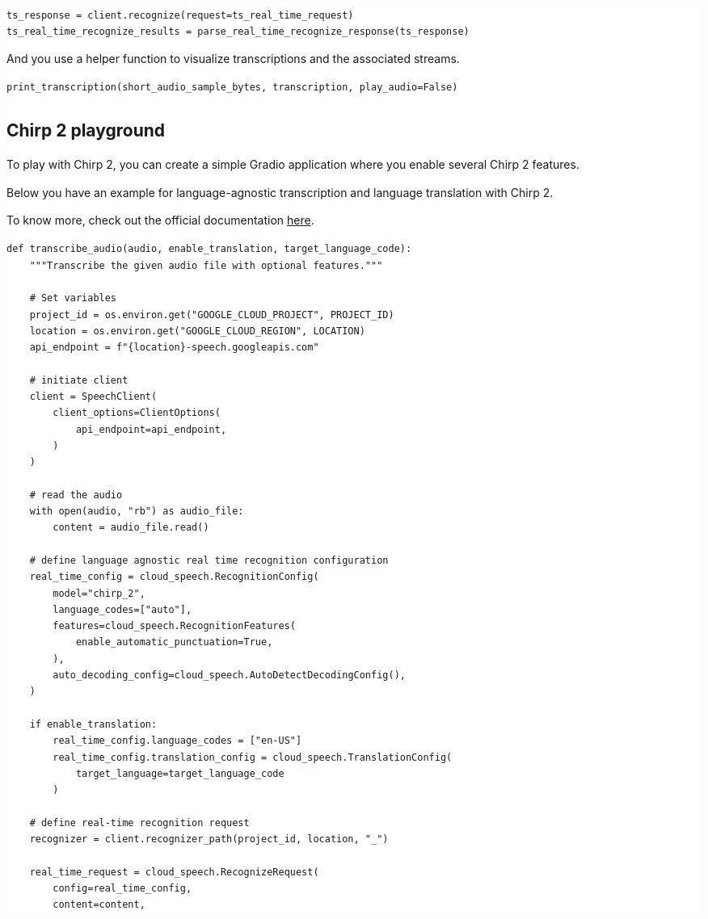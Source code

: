 
```
ts_response = client.recognize(request=ts_real_time_request)
ts_real_time_recognize_results = parse_real_time_recognize_response(ts_response)
```

And you use a helper function to visualize transcriptions and the associated streams.


```
print_transcription(short_audio_sample_bytes, transcription, play_audio=False)
```

## Chirp 2 playground

To play with Chirp 2, you can create a simple Gradio application where you enable several Chirp 2 features.

Below you have an example for language-agnostic transcription and language translation with Chirp 2.

To know more, check out the official documentation [here](https://cloud.google.com/speech-to-text/v2/docs/chirp_2-model).



```
def transcribe_audio(audio, enable_translation, target_language_code):
    """Transcribe the given audio file with optional features."""

    # Set variables
    project_id = os.environ.get("GOOGLE_CLOUD_PROJECT", PROJECT_ID)
    location = os.environ.get("GOOGLE_CLOUD_REGION", LOCATION)
    api_endpoint = f"{location}-speech.googleapis.com"

    # initiate client
    client = SpeechClient(
        client_options=ClientOptions(
            api_endpoint=api_endpoint,
        )
    )

    # read the audio
    with open(audio, "rb") as audio_file:
        content = audio_file.read()

    # define language agnostic real time recognition configuration
    real_time_config = cloud_speech.RecognitionConfig(
        model="chirp_2",
        language_codes=["auto"],
        features=cloud_speech.RecognitionFeatures(
            enable_automatic_punctuation=True,
        ),
        auto_decoding_config=cloud_speech.AutoDetectDecodingConfig(),
    )

    if enable_translation:
        real_time_config.language_codes = ["en-US"]
        real_time_config.translation_config = cloud_speech.TranslationConfig(
            target_language=target_language_code
        )

    # define real-time recognition request
    recognizer = client.recognizer_path(project_id, location, "_")

    real_time_request = cloud_speech.RecognizeRequest(
        config=real_time_config,
        content=content,
```